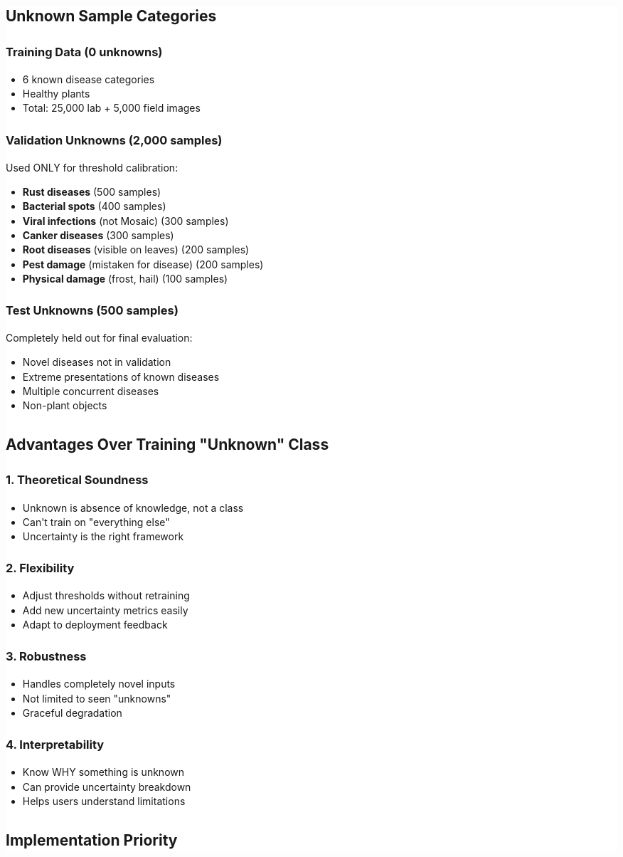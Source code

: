 ## Unknown Sample Categories

### Training Data (0 unknowns)
- 6 known disease categories
- Healthy plants
- Total: 25,000 lab + 5,000 field images

### Validation Unknowns (2,000 samples)
Used ONLY for threshold calibration:
- **Rust diseases** (500 samples)
- **Bacterial spots** (400 samples)
- **Viral infections** (not Mosaic) (300 samples)
- **Canker diseases** (300 samples)
- **Root diseases** (visible on leaves) (200 samples)
- **Pest damage** (mistaken for disease) (200 samples)
- **Physical damage** (frost, hail) (100 samples)

### Test Unknowns (500 samples)
Completely held out for final evaluation:
- Novel diseases not in validation
- Extreme presentations of known diseases
- Multiple concurrent diseases
- Non-plant objects

## Advantages Over Training "Unknown" Class

### 1. Theoretical Soundness
- Unknown is absence of knowledge, not a class
- Can't train on "everything else"
- Uncertainty is the right framework

### 2. Flexibility
- Adjust thresholds without retraining
- Add new uncertainty metrics easily
- Adapt to deployment feedback

### 3. Robustness
- Handles completely novel inputs
- Not limited to seen "unknowns"
- Graceful degradation

### 4. Interpretability
- Know WHY something is unknown
- Can provide uncertainty breakdown
- Helps users understand limitations

## Implementation Priority
